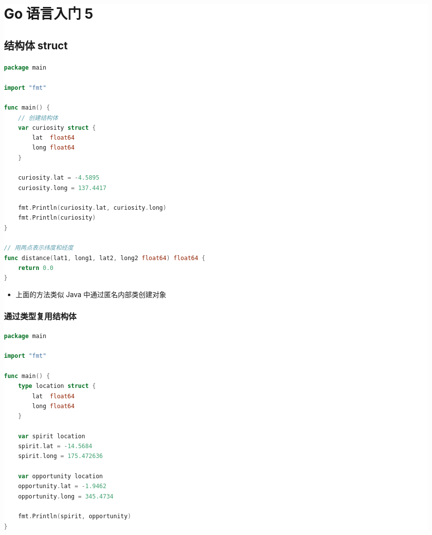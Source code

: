 # Go 语言入门 5

## 结构体 struct

```go
package main

import "fmt"

func main() {
    // 创建结构体
	var curiosity struct {
		lat  float64
		long float64
	}

	curiosity.lat = -4.5895
	curiosity.long = 137.4417

	fmt.Println(curiosity.lat, curiosity.long)
	fmt.Println(curiosity)
}

// 用两点表示纬度和经度
func distance(lat1, long1, lat2, long2 float64) float64 {
	return 0.0
}

```

+ 上面的方法类似 Java 中通过匿名内部类创建对象

### 通过类型复用结构体

```go
package main

import "fmt"

func main() {
	type location struct {
		lat  float64
		long float64
    }

	var spirit location
	spirit.lat = -14.5684
	spirit.long = 175.472636

	var opportunity location
	opportunity.lat = -1.9462
	opportunity.long = 345.4734

	fmt.Println(spirit, opportunity)
}

```
